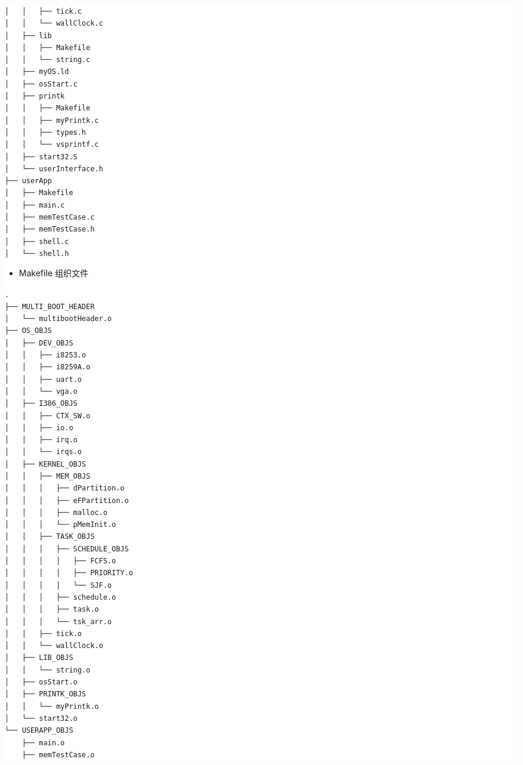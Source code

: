 ```
│   │   ├── tick.c
│   │   └── wallClock.c
│   ├── lib
│   │   ├── Makefile
│   │   └── string.c
│   ├── myOS.ld
│   ├── osStart.c
│   ├── printk
│   │   ├── Makefile
│   │   ├── myPrintk.c
│   │   ├── types.h
│   │   └── vsprintf.c
│   ├── start32.S
│   └── userInterface.h
├── userApp
│   ├── Makefile
│   ├── main.c
│   ├── memTestCase.c
│   ├── memTestCase.h
│   ├── shell.c
│   └── shell.h
```

* Makefile 组织文件
```
.
├── MULTI_BOOT_HEADER
│   └── multibootHeader.o
├── OS_OBJS
│   ├── DEV_OBJS
│   │   ├── i8253.o
│   │   ├── i8259A.o
│   │   ├── uart.o
│   │   └── vga.o
│   ├── I386_OBJS
│   │   ├── CTX_SW.o
│   │   ├── io.o
│   │   ├── irq.o
│   │   └── irqs.o
│   ├── KERNEL_OBJS
│   │   ├── MEM_OBJS
│   │   │   ├── dPartition.o
│   │   │   ├── eFPartition.o
│   │   │   ├── malloc.o
│   │   │   └── pMemInit.o
│   │   ├── TASK_OBJS
│   │   │   ├── SCHEDULE_OBJS
│   │   │   │   ├── FCFS.o
│   │   │   │   ├── PRIORITY.o
│   │   │   │   └── SJF.o
│   │   │   ├── schedule.o
│   │   │   ├── task.o
│   │   │   └── tsk_arr.o
│   │   ├── tick.o
│   │   └── wallClock.o
│   ├── LIB_OBJS
│   │   └── string.o
│   ├── osStart.o
│   ├── PRINTK_OBJS
│   │   └── myPrintk.o
│   └── start32.o
└── USERAPP_OBJS
    ├── main.o
    ├── memTestCase.o
```
